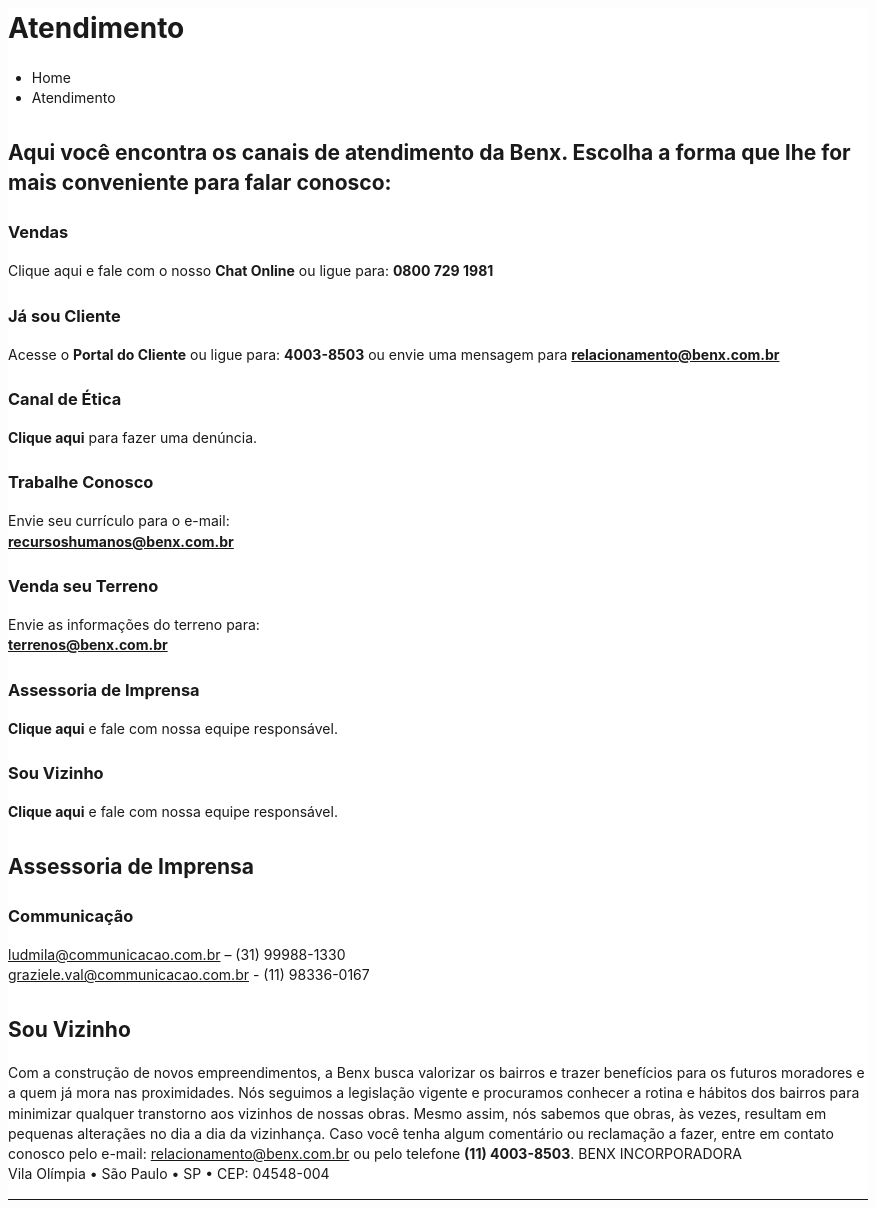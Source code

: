# Atendimento
  * Home
  * Atendimento


## Aqui você encontra os canais de atendimento da Benx. Escolha a forma que lhe for mais conveniente para falar conosco:
### Vendas
Clique aqui e fale com o nosso **Chat Online** ou ligue para: **0800 729 1981**
### Já sou Cliente
Acesse o **Portal do Cliente** ou ligue para: **4003-8503** ou envie uma mensagem para **relacionamento@benx.com.br**
### Canal de Ética
**Clique aqui** para fazer uma denúncia.
### Trabalhe Conosco
Envie seu currículo para o e-mail:   
**recursoshumanos@benx.com.br**
### Venda seu Terreno
Envie as informações do terreno para:   
**terrenos@benx.com.br**
### Assessoria de Imprensa
**Clique aqui** e fale com nossa equipe responsável.
### Sou Vizinho
**Clique aqui** e fale com nossa equipe responsável.
## Assessoria de Imprensa
### Communicação
ludmila@communicacao.com.br – (31) 99988-1330  
graziele.val@communicacao.com.br - (11) 98336-0167 
## Sou Vizinho
Com a construção de novos empreendimentos, a Benx busca valorizar os bairros e trazer benefícios para os futuros moradores e a quem já mora nas proximidades. Nós seguimos a legislação vigente e procuramos conhecer a rotina e hábitos dos bairros para minimizar qualquer transtorno aos vizinhos de nossas obras.
Mesmo assim, nós sabemos que obras, às vezes, resultam em pequenas alteraçães no dia a dia da vizinhança. Caso você tenha algum comentário ou reclamação a fazer, entre em contato conosco pelo e-mail: relacionamento@benx.com.br ou pelo telefone **(11) 4003-8503**.
BENX INCORPORADORA   
Vila Olímpia • São Paulo • SP • CEP: 04548-004  

  *   *   *   *   * 
